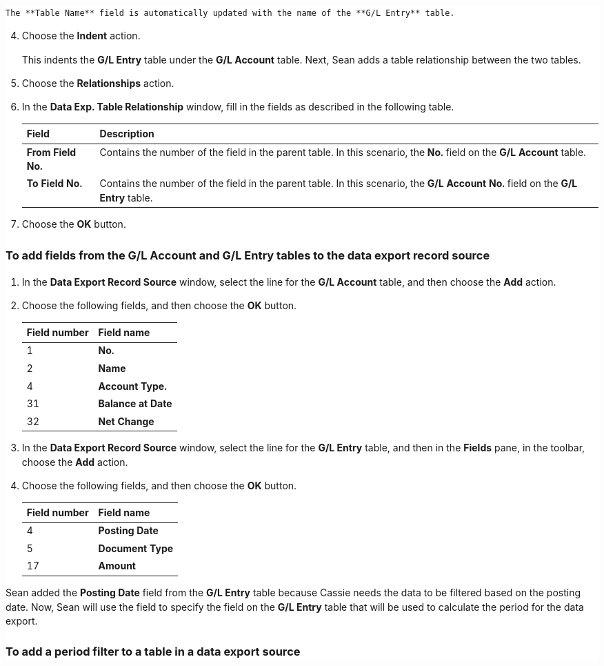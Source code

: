     The **Table Name** field is automatically updated with the name of the **G/L Entry** table.  

4.  Choose the **Indent** action.  

    This indents the **G/L Entry** table under the **G/L Account** table. Next, Sean adds a table relationship between the two tables.  

5.  Choose the **Relationships** action.  
6.  In the **Data Exp. Table Relationship** window, fill in the fields as described in the following table.  

    |Field|Description|  
    |---------------------------------|---------------------------------------|  
    |**From Field No.**|Contains the number of the field in the parent table. In this scenario, the **No.** field on the **G/L Account** table.|  
    |**To Field No.**|Contains the number of the field in the parent table. In this scenario, the **G/L Account No.** field on the **G/L Entry** table.|  

7.  Choose the **OK** button.  

### To add fields from the G/L Account and G/L Entry tables to the data export record source  

1.  In the **Data Export Record Source** window, select the line for the **G/L Account** table, and then choose the **Add** action.  
2.  Choose the following fields, and then choose the **OK** button.  

    |Field number|Field name|  
    |------------------|----------------|  
    |1|**No.**|  
    |2|**Name**|  
    |4|**Account Type.**|  
    |31|**Balance at Date**|  
    |32|**Net Change**|  

3.  In the **Data Export Record Source** window, select the line for the **G/L Entry** table, and then in the **Fields** pane, in the toolbar, choose the **Add** action.  
4.  Choose the following fields, and then choose the **OK** button.  

    |Field number|Field name|  
    |------------------|----------------|  
    |4|**Posting Date**|  
    |5|**Document Type**|  
    |17|**Amount**|  

Sean added the **Posting Date** field from the **G/L Entry** table because Cassie needs the data to be filtered based on the posting date. Now, Sean will use the field to specify the field on the **G/L Entry** table that will be used to calculate the period for the data export.  

### To add a period filter to a table in a data export source  
